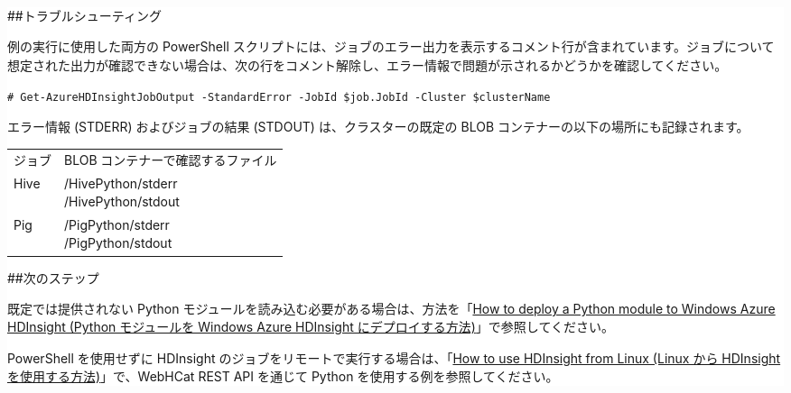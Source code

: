 ##<a name="troubleshooting"></a>トラブルシューティング

例の実行に使用した両方の PowerShell スクリプトには、ジョブのエラー出力を表示するコメント行が含まれています。ジョブについて想定された出力が確認できない場合は、次の行をコメント解除し、エラー情報で問題が示されるかどうかを確認してください。

	# Get-AzureHDInsightJobOutput -StandardError -JobId $job.JobId -Cluster $clusterName

エラー情報 (STDERR) およびジョブの結果 (STDOUT) は、クラスターの既定の BLOB コンテナーの以下の場所にも記録されます。

<table>
<tr>
<td>ジョブ</td><td>BLOB コンテナーで確認するファイル</td>
</tr>
<tr>
<td>Hive</td><td>/HivePython/stderr<br />/HivePython/stdout</td>
</tr>
<td>Pig</td><td>/PigPython/stderr<br />/PigPython/stdout</td>
</tr>
</table>

##<a name="next"></a>次のステップ

既定では提供されない Python モジュールを読み込む必要がある場合は、方法を「[How to deploy a Python module to Windows Azure HDInsight (Python モジュールを Windows Azure HDInsight にデプロイする方法)](http://blogs.msdn.com/b/benjguin/archive/2014/03/03/how-to-deploy-a-python-module-to-windows-azure-hdinsight.aspx)」で参照してください。

PowerShell を使用せずに HDInsight のジョブをリモートで実行する場合は、「[How to use HDInsight from Linux (Linux から HDInsight を使用する方法)](http://blogs.msdn.com/b/benjguin/archive/2014/02/18/how-to-use-hdinsight-from-linux.aspx)」で、WebHCat REST API を通じて Python を使用する例を参照してください。


